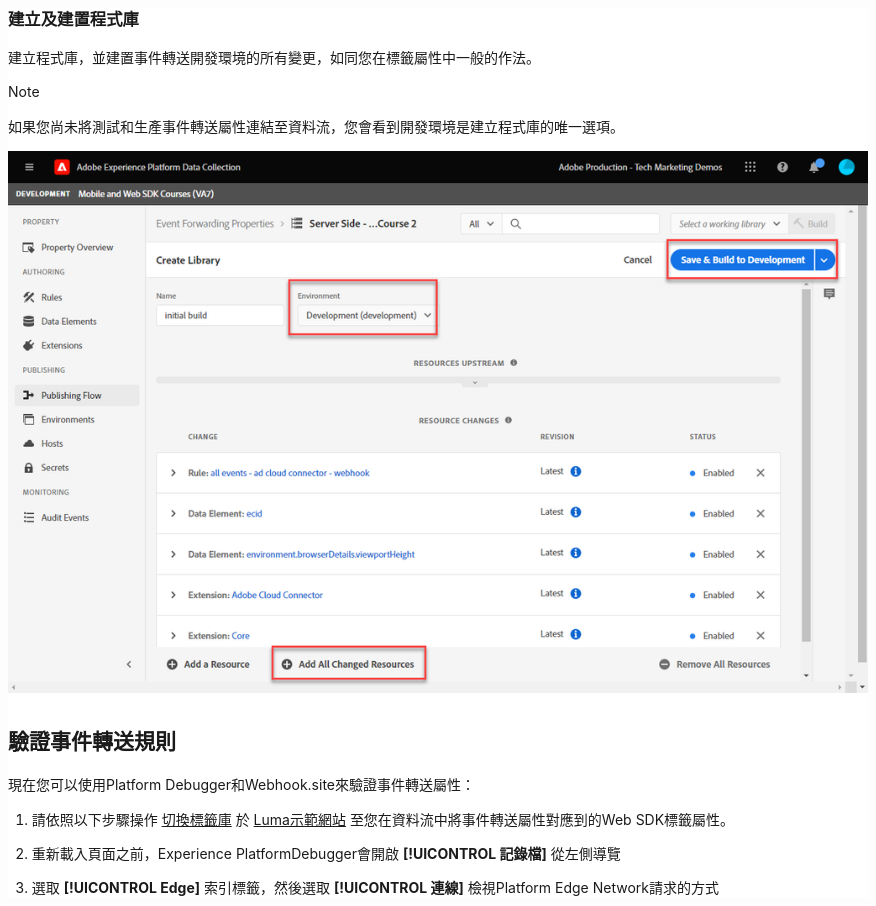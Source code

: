 ### 建立及建置程式庫

建立程式庫，並建置事件轉送開發環境的所有變更，如同您在標籤屬性中一般的作法。

>[!NOTE]
>
>如果您尚未將測試和生產事件轉送屬性連結至資料流，您會看到開發環境是建立程式庫的唯一選項。

![儲存事件轉送規則](assets/event-forwarding-initial-build.png)

## 驗證事件轉送規則

現在您可以使用Platform Debugger和Webhook.site來驗證事件轉送屬性：

1. 請依照以下步驟操作 [切換標籤庫](validate-with-debugger.md#use-the-experience-platform-debugger-to-map-to-your-tag-property) 於 [Luma示範網站](https://luma.enablementadobe.com/content/luma/us/en/men.html) 至您在資料流中將事件轉送屬性對應到的Web SDK標籤屬性。

1. 重新載入頁面之前，Experience PlatformDebugger會開啟 **[!UICONTROL 記錄檔]** 從左側導覽

1. 選取 **[!UICONTROL Edge]** 索引標籤，然後選取 **[!UICONTROL 連線]** 檢視Platform Edge Network請求的方式
